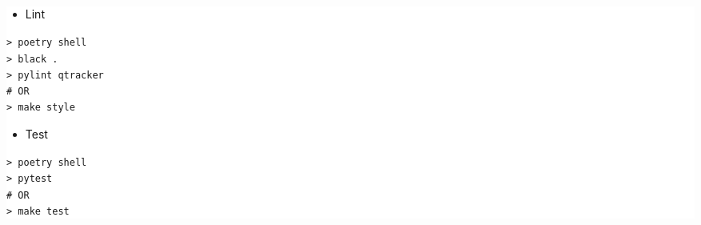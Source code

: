 * Lint
```
> poetry shell
> black .
> pylint qtracker
# OR
> make style
```
* Test
```
> poetry shell
> pytest
# OR
> make test
```
